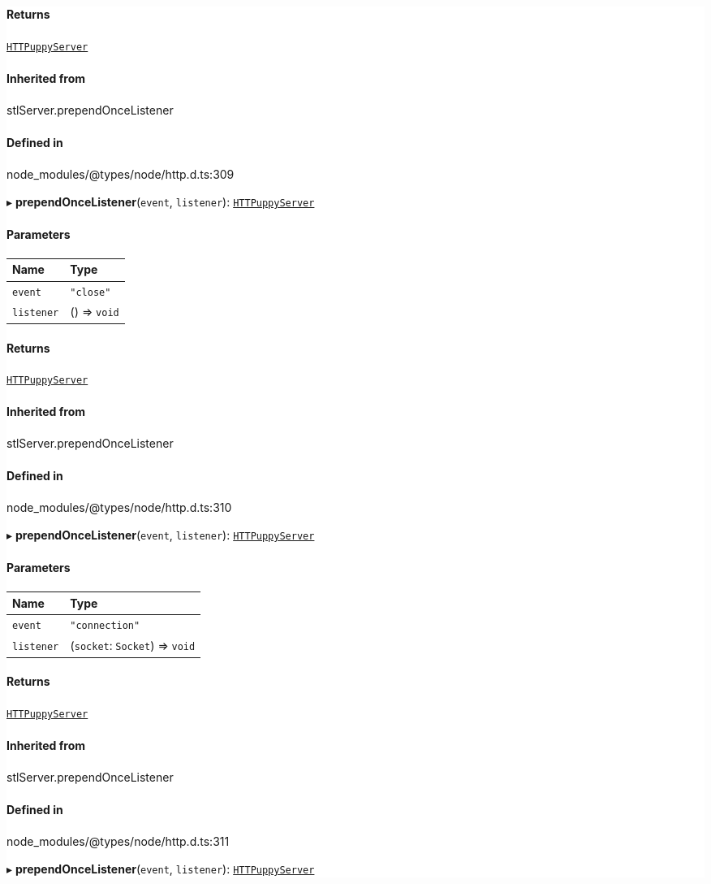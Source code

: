 #### Returns

[`HTTPuppyServer`](server.HTTPuppyServer.md)

#### Inherited from

stlServer.prependOnceListener

#### Defined in

node_modules/@types/node/http.d.ts:309

▸ **prependOnceListener**(`event`, `listener`): [`HTTPuppyServer`](server.HTTPuppyServer.md)

#### Parameters

| Name | Type |
| :------ | :------ |
| `event` | ``"close"`` |
| `listener` | () => `void` |

#### Returns

[`HTTPuppyServer`](server.HTTPuppyServer.md)

#### Inherited from

stlServer.prependOnceListener

#### Defined in

node_modules/@types/node/http.d.ts:310

▸ **prependOnceListener**(`event`, `listener`): [`HTTPuppyServer`](server.HTTPuppyServer.md)

#### Parameters

| Name | Type |
| :------ | :------ |
| `event` | ``"connection"`` |
| `listener` | (`socket`: `Socket`) => `void` |

#### Returns

[`HTTPuppyServer`](server.HTTPuppyServer.md)

#### Inherited from

stlServer.prependOnceListener

#### Defined in

node_modules/@types/node/http.d.ts:311

▸ **prependOnceListener**(`event`, `listener`): [`HTTPuppyServer`](server.HTTPuppyServer.md)
